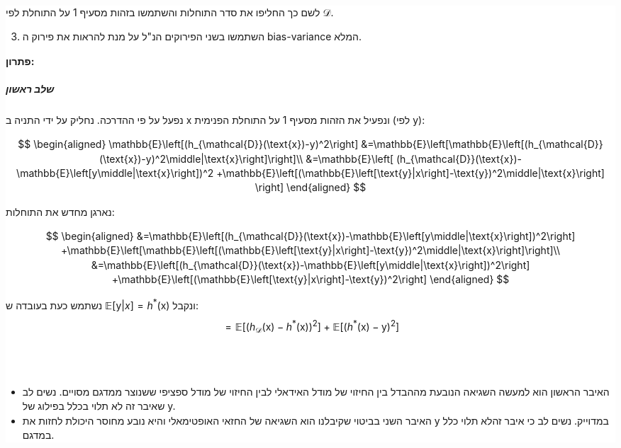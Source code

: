    לשם כך החליפו את סדר התוחלות והשתמשו בזהות מסעיף 1 על התוחלת לפי $\mathcal{D}$.

3. השתמשו בשני הפירוקים הנ"ל על מנת להראות את פירוק ה bias-variance המלא.

</section><section>

**פתרון:**

##### שלב ראשון

נפעל על פי ההדרכה. נחליק על ידי התניה ב $\text{x}$ ונפעיל את הזהות מסעיף 1 על התוחלת הפנימית (לפי $\text{y}$):

$$
\begin{aligned}
\mathbb{E}\left[(h_{\mathcal{D}}(\text{x})-y)^2\right]
&=\mathbb{E}\left[\mathbb{E}\left[(h_{\mathcal{D}}(\text{x})-y)^2\middle|\text{x}\right]\right]\\
&=\mathbb{E}\left[
    (h_{\mathcal{D}}(\text{x})-\mathbb{E}\left[y\middle|\text{x}\right])^2
    +\mathbb{E}\left[(\mathbb{E}\left[\text{y}|x\right]-\text{y})^2\middle|\text{x}\right]
    \right]
\end{aligned}
$$

<div class="fragment">

נארגן מחדש את התוחלות:

$$
\begin{aligned}
&=\mathbb{E}\left[(h_{\mathcal{D}}(\text{x})-\mathbb{E}\left[y\middle|\text{x}\right])^2\right]
+\mathbb{E}\left[\mathbb{E}\left[(\mathbb{E}\left[\text{y}|x\right]-\text{y})^2\middle|\text{x}\right]\right]\\
&=\mathbb{E}\left[(h_{\mathcal{D}}(\text{x})-\mathbb{E}\left[y\middle|\text{x}\right])^2\right]
+\mathbb{E}\left[(\mathbb{E}\left[\text{y}|x\right]-\text{y})^2\right]
\end{aligned}
$$

</div>
</section><section>

נשתמש כעת בעובדה ש $\mathbb{E}\left[\text{y}|x\right]=h^*(\text{x})$ ונקבל:
$$
=\mathbb{E}\left[(h_{\mathcal{D}}(\text{x})-h^*(\text{x}))^2\right]
+\mathbb{E}\left[(h^*(\text{x})-\text{y})^2\right]
$$

<div class="fragment">

</br></br>

* האיבר הראשון הוא למעשה השגיאה הנובעת מההבדל בין החיזוי של מודל האידאלי לבין החיזוי של מודל ספציפי ששנוצר ממדגם מסויים. נשים לב שאיבר זה לא תלוי בכלל בפילוג של $\text{y}$.
* האיבר השני בביטוי שקיבלנו הוא השגיאה של החזאי האופטימאלי והיא נובע מחוסר היכולת לחזות את $\text{y}$ במדוייק. נשים לב כי איבר זהלא תלוי כלל במדגם.

</div>
</section><section>
